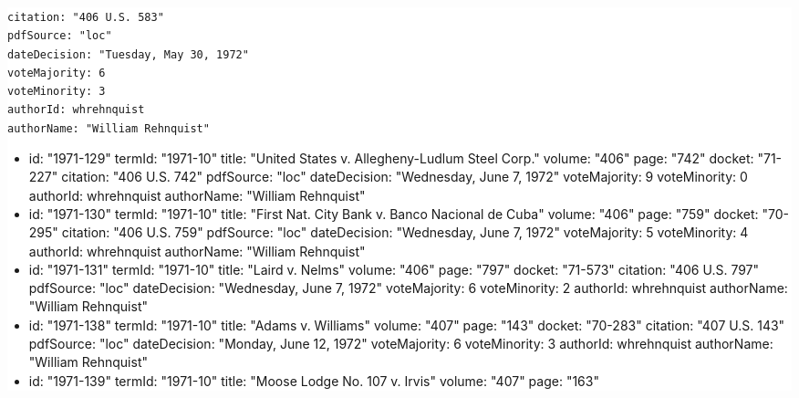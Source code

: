     citation: "406 U.S. 583"
    pdfSource: "loc"
    dateDecision: "Tuesday, May 30, 1972"
    voteMajority: 6
    voteMinority: 3
    authorId: whrehnquist
    authorName: "William Rehnquist"
  - id: "1971-129"
    termId: "1971-10"
    title: "United States v. Allegheny-Ludlum Steel Corp."
    volume: "406"
    page: "742"
    docket: "71-227"
    citation: "406 U.S. 742"
    pdfSource: "loc"
    dateDecision: "Wednesday, June 7, 1972"
    voteMajority: 9
    voteMinority: 0
    authorId: whrehnquist
    authorName: "William Rehnquist"
  - id: "1971-130"
    termId: "1971-10"
    title: "First Nat. City Bank v. Banco Nacional de Cuba"
    volume: "406"
    page: "759"
    docket: "70-295"
    citation: "406 U.S. 759"
    pdfSource: "loc"
    dateDecision: "Wednesday, June 7, 1972"
    voteMajority: 5
    voteMinority: 4
    authorId: whrehnquist
    authorName: "William Rehnquist"
  - id: "1971-131"
    termId: "1971-10"
    title: "Laird v. Nelms"
    volume: "406"
    page: "797"
    docket: "71-573"
    citation: "406 U.S. 797"
    pdfSource: "loc"
    dateDecision: "Wednesday, June 7, 1972"
    voteMajority: 6
    voteMinority: 2
    authorId: whrehnquist
    authorName: "William Rehnquist"
  - id: "1971-138"
    termId: "1971-10"
    title: "Adams v. Williams"
    volume: "407"
    page: "143"
    docket: "70-283"
    citation: "407 U.S. 143"
    pdfSource: "loc"
    dateDecision: "Monday, June 12, 1972"
    voteMajority: 6
    voteMinority: 3
    authorId: whrehnquist
    authorName: "William Rehnquist"
  - id: "1971-139"
    termId: "1971-10"
    title: "Moose Lodge No. 107 v. Irvis"
    volume: "407"
    page: "163"